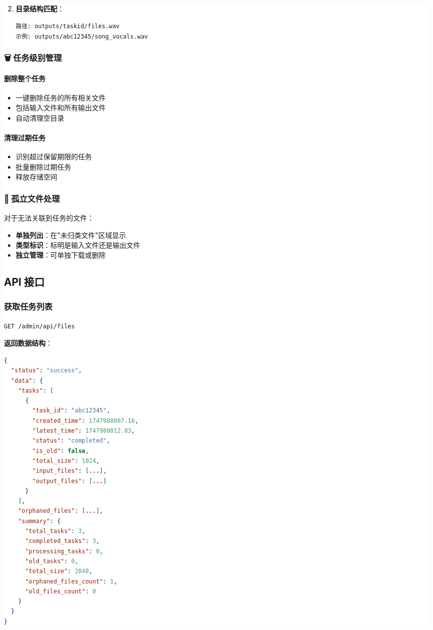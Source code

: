 2. **目录结构匹配**：
   ```
   路径: outputs/taskid/files.wav
   示例: outputs/abc12345/song_vocals.wav
   ```

### 🗑️ 任务级别管理

#### 删除整个任务
- 一键删除任务的所有相关文件
- 包括输入文件和所有输出文件
- 自动清理空目录

#### 清理过期任务
- 识别超过保留期限的任务
- 批量删除过期任务
- 释放存储空间

### 📄 孤立文件处理
对于无法关联到任务的文件：
- **单独列出**：在"未归类文件"区域显示
- **类型标识**：标明是输入文件还是输出文件
- **独立管理**：可单独下载或删除

## API 接口

### 获取任务列表
```http
GET /admin/api/files
```

**返回数据结构**：
```json
{
  "status": "success",
  "data": {
    "tasks": [
      {
        "task_id": "abc12345",
        "created_time": 1747988007.16,
        "latest_time": 1747988012.83,
        "status": "completed",
        "is_old": false,
        "total_size": 1024,
        "input_files": [...],
        "output_files": [...]
      }
    ],
    "orphaned_files": [...],
    "summary": {
      "total_tasks": 3,
      "completed_tasks": 3,
      "processing_tasks": 0,
      "old_tasks": 0,
      "total_size": 2048,
      "orphaned_files_count": 1,
      "old_files_count": 0
    }
  }
}
```
